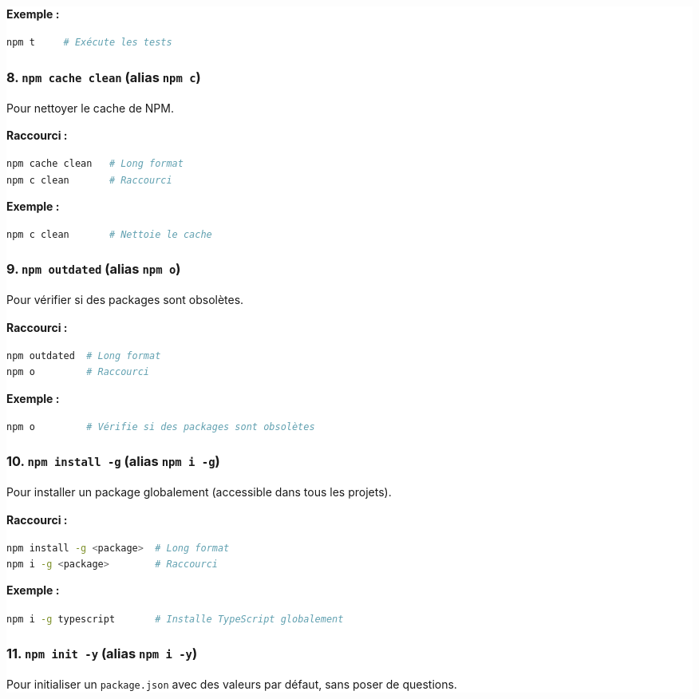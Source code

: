 **Exemple :**

```bash
npm t     # Exécute les tests
```

### 8. **`npm cache clean` (alias `npm c`)**

Pour nettoyer le cache de NPM.

**Raccourci :**

```bash
npm cache clean   # Long format
npm c clean       # Raccourci
```

**Exemple :**

```bash
npm c clean       # Nettoie le cache
```

### 9. **`npm outdated` (alias `npm o`)**

Pour vérifier si des packages sont obsolètes.

**Raccourci :**

```bash
npm outdated  # Long format
npm o         # Raccourci
```

**Exemple :**

```bash
npm o         # Vérifie si des packages sont obsolètes
```

### 10. **`npm install -g` (alias `npm i -g`)**

Pour installer un package globalement (accessible dans tous les projets).

**Raccourci :**

```bash
npm install -g <package>  # Long format
npm i -g <package>        # Raccourci
```

**Exemple :**

```bash
npm i -g typescript       # Installe TypeScript globalement
```

### 11. **`npm init -y` (alias `npm i -y`)**

Pour initialiser un `package.json` avec des valeurs par défaut, sans poser de questions.
